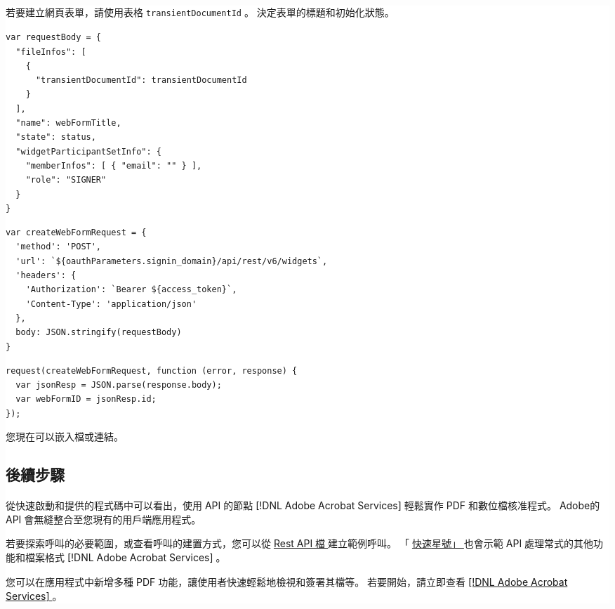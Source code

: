 若要建立網頁表單，請使用表格 `transientDocumentId` 。 決定表單的標題和初始化狀態。

```
var requestBody = {
  "fileInfos": [
    {
      "transientDocumentId": transientDocumentId
    }
  ],
  "name": webFormTitle,
  "state": status,
  "widgetParticipantSetInfo": {
    "memberInfos": [ { "email": "" } ],
    "role": "SIGNER"
  }
}
```

```
var createWebFormRequest = {
  'method': 'POST',
  'url': `${oauthParameters.signin_domain}/api/rest/v6/widgets`,
  'headers': {
    'Authorization': `Bearer ${access_token}`,
    'Content-Type': 'application/json'
  },
  body: JSON.stringify(requestBody)
}
```

```
request(createWebFormRequest, function (error, response) {
  var jsonResp = JSON.parse(response.body);
  var webFormID = jsonResp.id;
});
```

您現在可以嵌入檔或連結。

## 後續步驟

從快速啟動和提供的程式碼中可以看出，使用 API 的節點 [!DNL Adobe Acrobat Services] 輕鬆實作 PDF 和數位檔核准程式。 Adobe的 API 會無縫整合至您現有的用戶端應用程式。

若要探索呼叫的必要範圍，或查看呼叫的建置方式，您可以從 [ Rest API 檔 ](https://secure.na4.adobesign.com/public/docs/restapi/v6) 建立範例呼叫。 「 [ 快速星號」 ](https://github.com/adobe/pdftools-node-sdk-samples) 也會示範 API 處理常式的其他功能和檔案格式 [!DNL Adobe Acrobat Services] 。

您可以在應用程式中新增多種 PDF 功能，讓使用者快速輕鬆地檢視和簽署其檔等。 若要開始，請立即查看 [[!DNL Adobe Acrobat Services] ](https://www.adobe.io/apis/documentcloud/dcsdk/) 。
